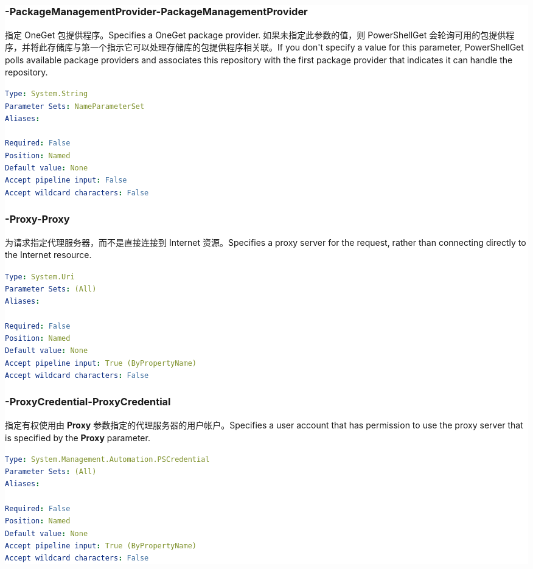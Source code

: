 ### <span data-ttu-id="cb666-139">-PackageManagementProvider</span><span class="sxs-lookup"><span data-stu-id="cb666-139">-PackageManagementProvider</span></span>

<span data-ttu-id="cb666-140">指定 OneGet 包提供程序。</span><span class="sxs-lookup"><span data-stu-id="cb666-140">Specifies a OneGet package provider.</span></span> <span data-ttu-id="cb666-141">如果未指定此参数的值，则 PowerShellGet 会轮询可用的包提供程序，并将此存储库与第一个指示它可以处理存储库的包提供程序相关联。</span><span class="sxs-lookup"><span data-stu-id="cb666-141">If you don't specify a value for this parameter, PowerShellGet polls available package providers and associates this repository with the first package provider that indicates it can handle the repository.</span></span>

```yaml
Type: System.String
Parameter Sets: NameParameterSet
Aliases:

Required: False
Position: Named
Default value: None
Accept pipeline input: False
Accept wildcard characters: False
```

### <span data-ttu-id="cb666-142">-Proxy</span><span class="sxs-lookup"><span data-stu-id="cb666-142">-Proxy</span></span>

<span data-ttu-id="cb666-143">为请求指定代理服务器，而不是直接连接到 Internet 资源。</span><span class="sxs-lookup"><span data-stu-id="cb666-143">Specifies a proxy server for the request, rather than connecting directly to the Internet resource.</span></span>

```yaml
Type: System.Uri
Parameter Sets: (All)
Aliases:

Required: False
Position: Named
Default value: None
Accept pipeline input: True (ByPropertyName)
Accept wildcard characters: False
```

### <span data-ttu-id="cb666-144">-ProxyCredential</span><span class="sxs-lookup"><span data-stu-id="cb666-144">-ProxyCredential</span></span>

<span data-ttu-id="cb666-145">指定有权使用由 **Proxy** 参数指定的代理服务器的用户帐户。</span><span class="sxs-lookup"><span data-stu-id="cb666-145">Specifies a user account that has permission to use the proxy server that is specified by the **Proxy** parameter.</span></span>

```yaml
Type: System.Management.Automation.PSCredential
Parameter Sets: (All)
Aliases:

Required: False
Position: Named
Default value: None
Accept pipeline input: True (ByPropertyName)
Accept wildcard characters: False
```

